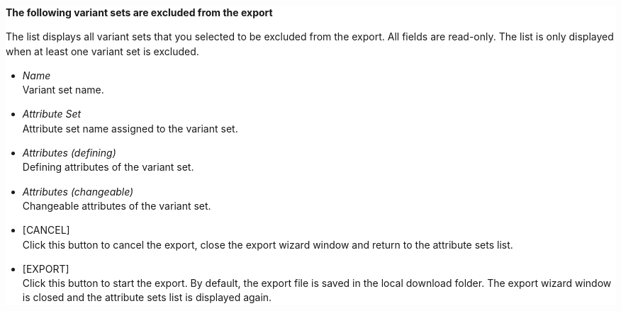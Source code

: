 [comment]: <> (Does this list exist?)


**The following variant sets are excluded from the export**

The list displays all variant sets that you selected to be excluded from the export. All fields are read-only. The list is only displayed when at least one variant set is excluded.

- *Name*   
  Variant set name.

- *Attribute Set*   
  Attribute set name assigned to the variant set.

- *Attributes (defining)*   
  Defining attributes of the variant set.

- *Attributes (changeable)*   
  Changeable attributes of the variant set.

- [CANCEL]   
  Click this button to cancel the export, close the export wizard window and return to the attribute sets list.

- [EXPORT]   
  Click this button to start the export. By default, the export file is saved in the local download folder. The export wizard window is closed and the attribute sets list is displayed again.


  [comment]: <> (Mostly not possible to delete an attribute set -> no integration procedure to delete an attribute set -> why is the button still existing? Not working... )
  [comment]: <> (Is that correct?)
  [comment]: <> (Is that right? -> language question)
  [comment]: <> (Is that right? -> language question)
[comment]: <> (Not working)
[comment]: <> (What means 'Calculated'? completeness calculation? what field are calculated?)
  [comment]: <> (Is that correct?)
[comment]: <> (Not working anymore?)
[comment]: <> (Import/Export will be changed)
  [comment]: <> (Is that right?)
  [comment]: <> (Is that correct?)
  [comment]: <> (Is that correct?)
  [comment]: <> (Is that correct?)
  [comment]: <> (Is that correct?)